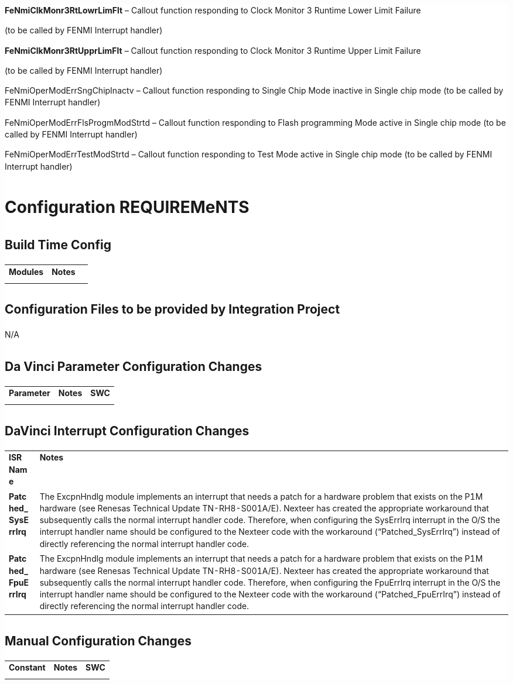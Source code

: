 **FeNmiClkMonr3RtLowrLimFlt** – Callout function responding to Clock
Monitor 3 Runtime Lower Limit Failure

(to be called by FENMI Interrupt handler)

**FeNmiClkMonr3RtUpprLimFlt** – Callout function responding to Clock
Monitor 3 Runtime Upper Limit Failure

(to be called by FENMI Interrupt handler)

FeNmiOperModErrSngChipInactv – Callout function responding to Single
Chip Mode inactive in Single chip mode (to be called by FENMI Interrupt
handler)

FeNmiOperModErrFlsProgmModStrtd – Callout function responding to Flash
programming Mode active in Single chip mode (to be called by FENMI
Interrupt handler)

FeNmiOperModErrTestModStrtd – Callout function responding to Test Mode
active in Single chip mode (to be called by FENMI Interrupt handler)

# Configuration REQUIREMeNTS

## Build Time Config

|             |           |     |
|-------------|-----------|-----|
| **Modules** | **Notes** |     |
|             |           |     |

## Configuration Files to be provided by Integration Project

N/A

## Da Vinci Parameter Configuration Changes

|               |           |         |
|---------------|-----------|---------|
| **Parameter** | **Notes** | **SWC** |
|               |           |         |

## DaVinci Interrupt Configuration Changes

|                       |                                                                                                                                                                                                                                                                                                                                                                                                                                                                                                                                  |
|-----------------------------|-------------------------------------------|
| **ISR Name**          | **Notes**                                                                                                                                                                                                                                                                                                                                                                                                                                                                                                                        |
| **Patched_SysErrIrq** | The ExcpnHndlg module implements an interrupt that needs a patch for a hardware problem that exists on the P1M hardware (see Renesas Technical Update TN-RH8-S001A/E). Nexteer has created the appropriate workaround that subsequently calls the normal interrupt handler code. Therefore, when configuring the SysErrIrq interrupt in the O/S the interrupt handler name should be configured to the Nexteer code with the workaround (“Patched_SysErrIrq”) instead of directly referencing the normal interrupt handler code. |
| **Patched_FpuErrIrq** | The ExcpnHndlg module implements an interrupt that needs a patch for a hardware problem that exists on the P1M hardware (see Renesas Technical Update TN-RH8-S001A/E). Nexteer has created the appropriate workaround that subsequently calls the normal interrupt handler code. Therefore, when configuring the FpuErrIrq interrupt in the O/S the interrupt handler name should be configured to the Nexteer code with the workaround (“Patched_FpuErrIrq”) instead of directly referencing the normal interrupt handler code. |

## Manual Configuration Changes

|              |           |         |
|--------------|-----------|---------|
| **Constant** | **Notes** | **SWC** |
|              |           |         |
